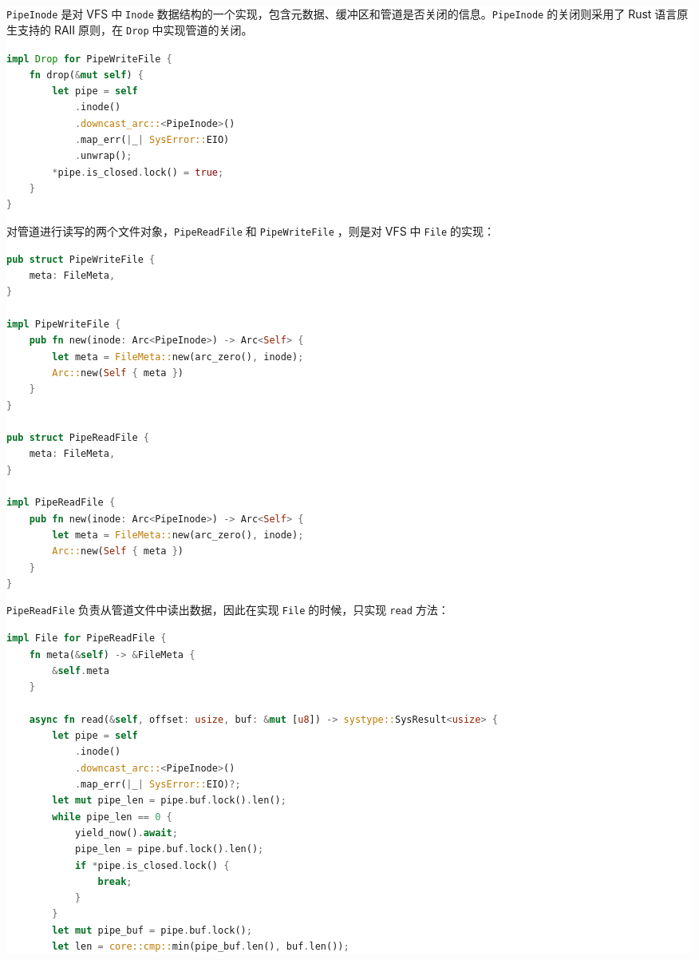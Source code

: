 ```rust
```

`PipeInode` 是对 VFS 中 `Inode` 数据结构的一个实现，包含元数据、缓冲区和管道是否关闭的信息。`PipeInode` 的关闭则采用了 Rust 语言原生支持的 RAII 原则，在 `Drop` 中实现管道的关闭。

```rust
impl Drop for PipeWriteFile {
    fn drop(&mut self) {
        let pipe = self
            .inode()
            .downcast_arc::<PipeInode>()
            .map_err(|_| SysError::EIO)
            .unwrap();
        *pipe.is_closed.lock() = true;
    }
}
```

对管道进行读写的两个文件对象，`PipeReadFile` 和 `PipeWriteFile` ，则是对 VFS 中 `File` 的实现：

```rust
pub struct PipeWriteFile {
    meta: FileMeta,
}

impl PipeWriteFile {
    pub fn new(inode: Arc<PipeInode>) -> Arc<Self> {
        let meta = FileMeta::new(arc_zero(), inode);
        Arc::new(Self { meta })
    }
}

pub struct PipeReadFile {
    meta: FileMeta,
}

impl PipeReadFile {
    pub fn new(inode: Arc<PipeInode>) -> Arc<Self> {
        let meta = FileMeta::new(arc_zero(), inode);
        Arc::new(Self { meta })
    }
}
```

`PipeReadFile` 负责从管道文件中读出数据，因此在实现 `File` 的时候，只实现 `read` 方法：

```rust
impl File for PipeReadFile {
    fn meta(&self) -> &FileMeta {
        &self.meta
    }

    async fn read(&self, offset: usize, buf: &mut [u8]) -> systype::SysResult<usize> {
        let pipe = self
            .inode()
            .downcast_arc::<PipeInode>()
            .map_err(|_| SysError::EIO)?;
        let mut pipe_len = pipe.buf.lock().len();
        while pipe_len == 0 {
            yield_now().await;
            pipe_len = pipe.buf.lock().len();
            if *pipe.is_closed.lock() {
                break;
            }
        }
        let mut pipe_buf = pipe.buf.lock();
        let len = core::cmp::min(pipe_buf.len(), buf.len());
```